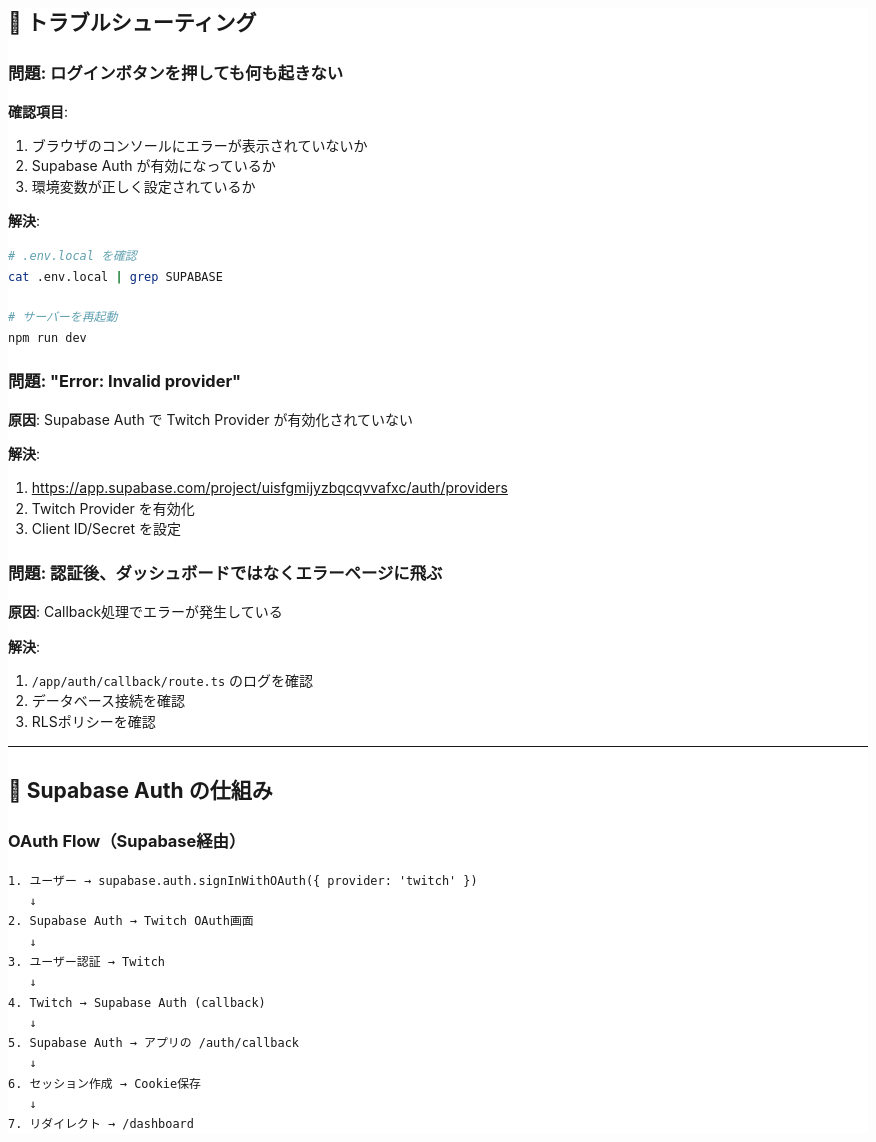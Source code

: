 
## 🚨 トラブルシューティング

### 問題: ログインボタンを押しても何も起きない

**確認項目**:
1. ブラウザのコンソールにエラーが表示されていないか
2. Supabase Auth が有効になっているか
3. 環境変数が正しく設定されているか

**解決**:
```bash
# .env.local を確認
cat .env.local | grep SUPABASE

# サーバーを再起動
npm run dev
```

### 問題: "Error: Invalid provider"

**原因**: Supabase Auth で Twitch Provider が有効化されていない

**解決**:
1. https://app.supabase.com/project/uisfgmijyzbqcqvvafxc/auth/providers
2. Twitch Provider を有効化
3. Client ID/Secret を設定

### 問題: 認証後、ダッシュボードではなくエラーページに飛ぶ

**原因**: Callback処理でエラーが発生している

**解決**:
1. `/app/auth/callback/route.ts` のログを確認
2. データベース接続を確認
3. RLSポリシーを確認

---

## 📝 Supabase Auth の仕組み

### OAuth Flow（Supabase経由）

```
1. ユーザー → supabase.auth.signInWithOAuth({ provider: 'twitch' })
   ↓
2. Supabase Auth → Twitch OAuth画面
   ↓
3. ユーザー認証 → Twitch
   ↓
4. Twitch → Supabase Auth (callback)
   ↓
5. Supabase Auth → アプリの /auth/callback
   ↓
6. セッション作成 → Cookie保存
   ↓
7. リダイレクト → /dashboard
```
